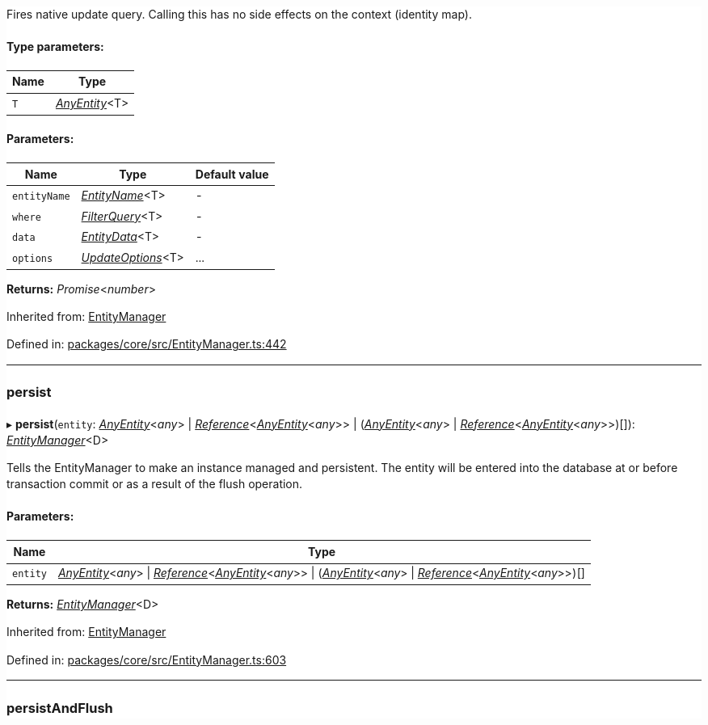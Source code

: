 Fires native update query. Calling this has no side effects on the context (identity map).

#### Type parameters:

Name | Type |
------ | ------ |
`T` | [*AnyEntity*](../modules/core.md#anyentity)<T\> |

#### Parameters:

Name | Type | Default value |
------ | ------ | ------ |
`entityName` | [*EntityName*](../modules/core.md#entityname)<T\> | - |
`where` | [*FilterQuery*](../modules/core.md#filterquery)<T\> | - |
`data` | [*EntityData*](../modules/core.md#entitydata)<T\> | - |
`options` | [*UpdateOptions*](../interfaces/core.updateoptions.md)<T\> | ... |

**Returns:** *Promise*<*number*\>

Inherited from: [EntityManager](core.entitymanager.md)

Defined in: [packages/core/src/EntityManager.ts:442](https://github.com/mikro-orm/mikro-orm/blob/969d4229bd/packages/core/src/EntityManager.ts#L442)

___

### persist

▸ **persist**(`entity`: [*AnyEntity*](../modules/core.md#anyentity)<*any*\> \| [*Reference*](core.reference.md)<[*AnyEntity*](../modules/core.md#anyentity)<*any*\>\> \| ([*AnyEntity*](../modules/core.md#anyentity)<*any*\> \| [*Reference*](core.reference.md)<[*AnyEntity*](../modules/core.md#anyentity)<*any*\>\>)[]): [*EntityManager*](knex.entitymanager.md)<D\>

Tells the EntityManager to make an instance managed and persistent.
The entity will be entered into the database at or before transaction commit or as a result of the flush operation.

#### Parameters:

Name | Type |
------ | ------ |
`entity` | [*AnyEntity*](../modules/core.md#anyentity)<*any*\> \| [*Reference*](core.reference.md)<[*AnyEntity*](../modules/core.md#anyentity)<*any*\>\> \| ([*AnyEntity*](../modules/core.md#anyentity)<*any*\> \| [*Reference*](core.reference.md)<[*AnyEntity*](../modules/core.md#anyentity)<*any*\>\>)[] |

**Returns:** [*EntityManager*](knex.entitymanager.md)<D\>

Inherited from: [EntityManager](core.entitymanager.md)

Defined in: [packages/core/src/EntityManager.ts:603](https://github.com/mikro-orm/mikro-orm/blob/969d4229bd/packages/core/src/EntityManager.ts#L603)

___

### persistAndFlush
